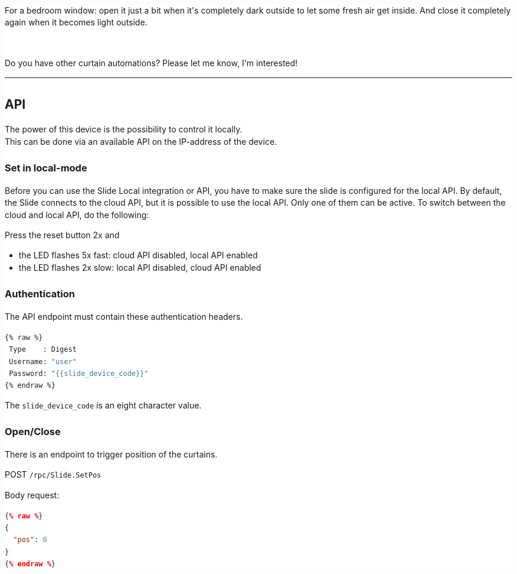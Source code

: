 For a bedroom window: open it just a bit when it's completely dark outside to let some fresh air get inside. 
And close it completely again when it becomes light outside. 

<br>

Do you have other curtain automations? 
Please let me know, I'm interested!

---

## API

The power of this device is the possibility to control it locally.\
This can be done via an available API on the IP-address of the device.

### Set in local-mode

Before you can use the Slide Local integration or API, you have to make sure the slide is configured for the local API. 
By default, the Slide connects to the cloud API, but it is possible to use the local API. 
Only one of them can be active. 
To switch between the cloud and local API, do the following:

Press the reset button 2x and
* the LED flashes 5x fast: cloud API disabled, local API enabled 
* the LED flashes 2x slow: local API disabled, cloud API enabled

### Authentication

The API endpoint must contain these authentication headers.

```bash
{% raw %}
 Type    : Digest
 Username: "user"
 Password: "{{slide_device_code}}"
{% endraw %}
```

The `slide_device_code` is an eight character value.

### Open/Close

There is an endpoint to trigger position of the curtains.

POST `/rpc/Slide.SetPos`

Body request:
```json
{% raw %}
{  
  "pos": 0
}
{% endraw %}
```
